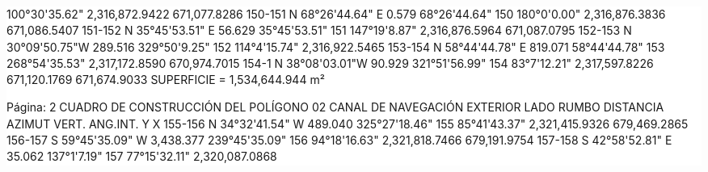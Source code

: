100°30'35.62" 2,316,872.9422 671,077.8286
150-151
N 68°26'44.64" E
0.579
68°26'44.64"
150
180°0'0.00"
2,316,876.3836 671,086.5407
151-152 N 35°45'53.51" E
56.629
35°45'53.51"
151
147°19'8.87"
2,316,876.5964 671,087.0795
152-153 N 30°09'50.75"W
289.516
329°50'9.25"
152
114°4'15.74"
2,316,922.5465
153-154
N 58°44'44.78" E
819.071
58°44'44.78"
153
268°54'35.53" 2,317,172.8590 670,974.7015
154-1
N 38°08'03.01"W
90.929
321°51'56.99"
154
83°7'12.21"
2,317,597.8226
671,120.1769
671,674.9033
SUPERFICIE = 1,534,644.944 m²

Página: 2
CUADRO DE CONSTRUCCIÓN DEL POLÍGONO 02 CANAL DE NAVEGACIÓN EXTERIOR
LADO
RUMBO
DISTANCIA
AZIMUT VERT.
ANG.INT.
Y
X
155-156
N 34°32'41.54" W
489.040
325°27'18.46" 155
85°41'43.37"
2,321,415.9326
679,469.2865
156-157 S 59°45'35.09" W
3,438.377
239°45'35.09" 156
94°18'16.63"
2,321,818.7466
679,191.9754
157-158 S 42°58'52.81" E
35.062
137°1'7.19" 157
77°15'32.11"
2,320,087.0868